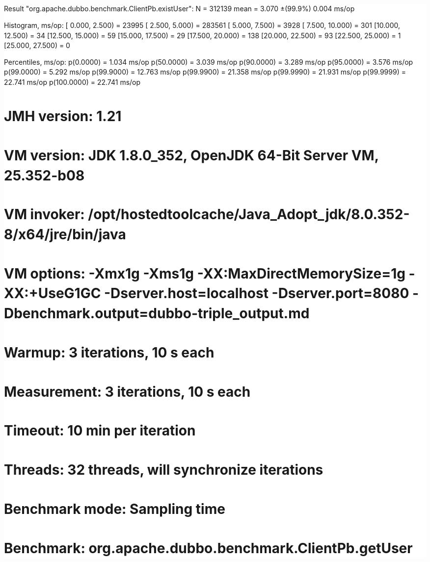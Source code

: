 

Result "org.apache.dubbo.benchmark.ClientPb.existUser":
  N = 312139
  mean =      3.070 ±(99.9%) 0.004 ms/op

  Histogram, ms/op:
    [ 0.000,  2.500) = 23995 
    [ 2.500,  5.000) = 283561 
    [ 5.000,  7.500) = 3928 
    [ 7.500, 10.000) = 301 
    [10.000, 12.500) = 34 
    [12.500, 15.000) = 59 
    [15.000, 17.500) = 29 
    [17.500, 20.000) = 138 
    [20.000, 22.500) = 93 
    [22.500, 25.000) = 1 
    [25.000, 27.500) = 0 

  Percentiles, ms/op:
      p(0.0000) =      1.034 ms/op
     p(50.0000) =      3.039 ms/op
     p(90.0000) =      3.289 ms/op
     p(95.0000) =      3.576 ms/op
     p(99.0000) =      5.292 ms/op
     p(99.9000) =     12.763 ms/op
     p(99.9900) =     21.358 ms/op
     p(99.9990) =     21.931 ms/op
     p(99.9999) =     22.741 ms/op
    p(100.0000) =     22.741 ms/op


# JMH version: 1.21
# VM version: JDK 1.8.0_352, OpenJDK 64-Bit Server VM, 25.352-b08
# VM invoker: /opt/hostedtoolcache/Java_Adopt_jdk/8.0.352-8/x64/jre/bin/java
# VM options: -Xmx1g -Xms1g -XX:MaxDirectMemorySize=1g -XX:+UseG1GC -Dserver.host=localhost -Dserver.port=8080 -Dbenchmark.output=dubbo-triple_output.md
# Warmup: 3 iterations, 10 s each
# Measurement: 3 iterations, 10 s each
# Timeout: 10 min per iteration
# Threads: 32 threads, will synchronize iterations
# Benchmark mode: Sampling time
# Benchmark: org.apache.dubbo.benchmark.ClientPb.getUser
